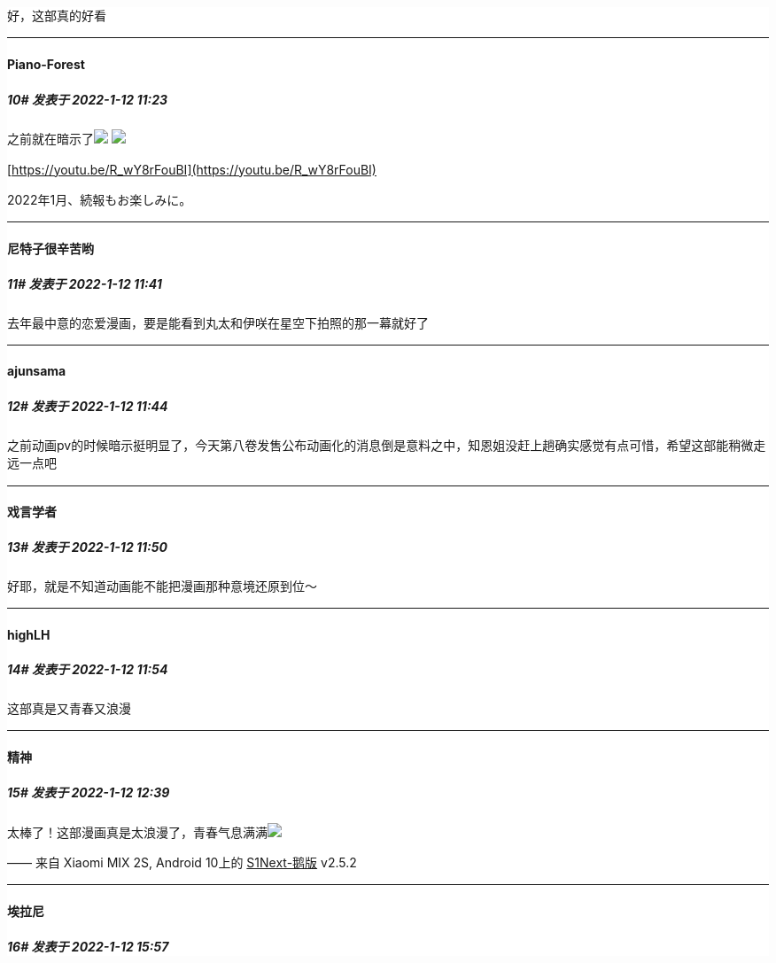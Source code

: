 好，这部真的好看

*****

####  Piano-Forest  
##### 10#       发表于 2022-1-12 11:23

之前就在暗示了<img src="https://static.saraba1st.com/image/smiley/face2017/068.png" referrerpolicy="no-referrer">
<img src="https://p.sda1.dev/4/0300a55ddf7f711f0ddeac9b2571fe21/IMG_20220112_111850.jpg" referrerpolicy="no-referrer">

[https://youtu.be/R_wY8rFouBI](https://youtu.be/R_wY8rFouBI)

2022年1月、続報もお楽しみに。

*****

####  尼特子很辛苦哟  
##### 11#       发表于 2022-1-12 11:41

去年最中意的恋爱漫画，要是能看到丸太和伊咲在星空下拍照的那一幕就好了

*****

####  ajunsama  
##### 12#       发表于 2022-1-12 11:44

之前动画pv的时候暗示挺明显了，今天第八卷发售公布动画化的消息倒是意料之中，知恩姐没赶上趟确实感觉有点可惜，希望这部能稍微走远一点吧

*****

####  戏言学者  
##### 13#       发表于 2022-1-12 11:50

好耶，就是不知道动画能不能把漫画那种意境还原到位～

*****

####  highLH  
##### 14#       发表于 2022-1-12 11:54

这部真是又青春又浪漫

*****

####  精神  
##### 15#       发表于 2022-1-12 12:39

太棒了！这部漫画真是太浪漫了，青春气息满满<img src="https://static.saraba1st.com/image/smiley/face2017/072.png" referrerpolicy="no-referrer">

—— 来自 Xiaomi MIX 2S, Android 10上的 [S1Next-鹅版](https://github.com/ykrank/S1-Next/releases) v2.5.2

*****

####  埃拉尼  
##### 16#       发表于 2022-1-12 15:57
